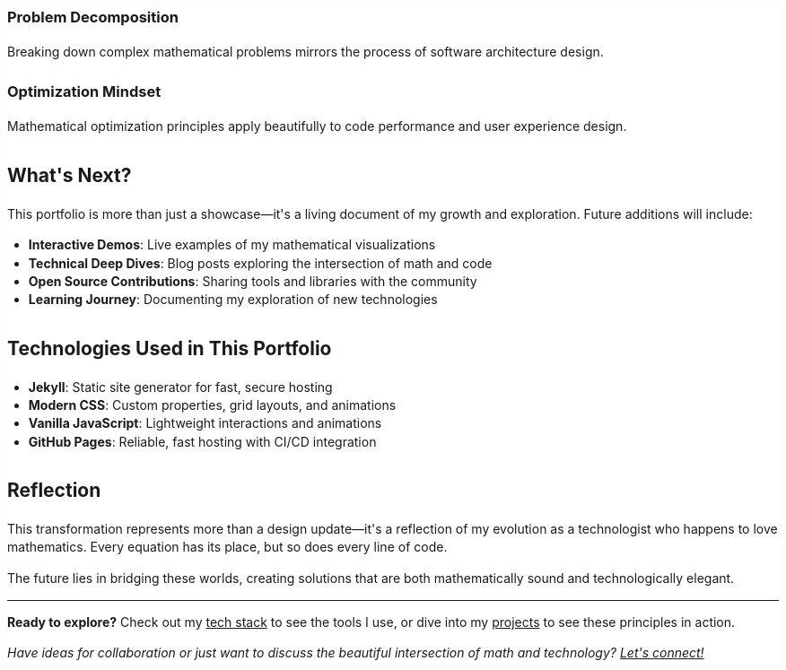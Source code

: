 ### **Problem Decomposition**
Breaking down complex mathematical problems mirrors the process of software architecture design.

### **Optimization Mindset**
Mathematical optimization principles apply beautifully to code performance and user experience design.

## What's Next?

This portfolio is more than just a showcase—it's a living document of my growth and exploration. Future additions will include:

- **Interactive Demos**: Live examples of my mathematical visualizations
- **Technical Deep Dives**: Blog posts exploring the intersection of math and code
- **Open Source Contributions**: Sharing tools and libraries with the community
- **Learning Journey**: Documenting my exploration of new technologies

## Technologies Used in This Portfolio

- **Jekyll**: Static site generator for fast, secure hosting
- **Modern CSS**: Custom properties, grid layouts, and animations
- **Vanilla JavaScript**: Lightweight interactions and animations
- **GitHub Pages**: Reliable, fast hosting with CI/CD integration

## Reflection

This transformation represents more than a design update—it's a reflection of my evolution as a technologist who happens to love mathematics. Every equation has its place, but so does every line of code.

The future lies in bridging these worlds, creating solutions that are both mathematically sound and technologically elegant.

---

**Ready to explore?** Check out my [tech stack](/tech-stack/) to see the tools I use, or dive into my [projects](/projects/) to see these principles in action.

*Have ideas for collaboration or just want to discuss the beautiful intersection of math and technology? [Let's connect!](/contact/)*

